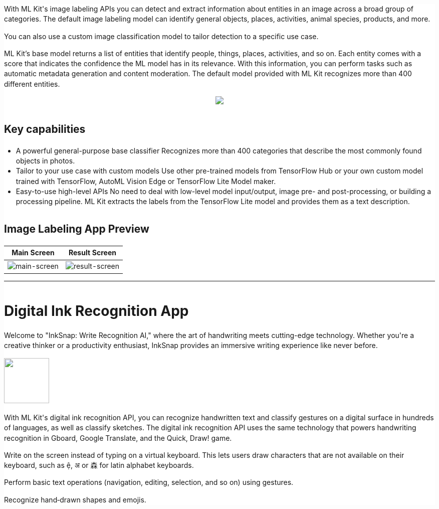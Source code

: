 <p>With ML Kit's image labeling APIs you can detect and extract information about entities in an image across a broad group of categories. The default image labeling model can identify general objects, places, activities, animal species, products, and more.</p>
<p>You can also use a custom image classification model to tailor detection to a specific use case.</p>
<p>ML Kit’s base model returns a list of entities that identify people, things, places, activities, and so on. Each entity comes with a score that indicates the confidence the ML model has in its relevance. With this information, you can perform tasks such as automatic metadata generation and content moderation. The default model provided with ML Kit recognizes more than 400 different entities.</p>

<p align="center">
  <img src="https://developers.google.com/static/ml-kit/vision/image-labeling/images/image_labeling2x.png">
</p>

<h2> Key capabilities </h2>
<ul>
  <li>A powerful general-purpose base classifier Recognizes more than 400 categories that describe the most commonly found objects in photos.</li>
  <li>Tailor to your use case with custom models Use other pre-trained models from TensorFlow Hub or your own custom model trained with TensorFlow, AutoML Vision Edge or TensorFlow Lite Model maker.</li>
  <li>Easy-to-use high-level APIs No need to deal with low-level model input/output, image pre- and post-processing, or building a processing pipeline. ML Kit extracts the labels from the TensorFlow Lite model and provides them as a text description.</li>
</ul>

<h2> Image Labeling App Preview </h2>

Main Screen        |  Result Screen       
:-------------------------:|:-------------------------:|
![main-screen](https://github.com/icanerdogan/ImageLabelingApp-MLKit/assets/52867508/84102370-9f91-4fe2-b68b-34f05b63afc2) | ![result-screen](https://github.com/icanerdogan/ImageLabelingApp-MLKit/assets/52867508/4546db84-37d5-43d1-bf39-1f3f79e1b357)



---

# Digital Ink Recognition App <a name="digital-ink-recognition-app"></a>
  
<p>Welcome to "InkSnap: Write Recognition AI," where the art of handwriting meets cutting-edge technology. Whether you're a creative thinker or a productivity enthusiast, InkSnap provides an immersive writing experience like never before.</p>

<a href="https://play.google.com/store/apps/details?id=com.ibrahimcanerdogan.digitalinkrecognition"><img width="90" height="90" src="https://img.icons8.com/?size=512&id=L1ws9zn2uD01&format=png"/></a>

<p>With ML Kit's digital ink recognition API, you can recognize handwritten text and classify gestures on a digital surface in hundreds of languages, as well as classify sketches. The digital ink recognition API uses the same technology that powers handwriting recognition in Gboard, Google Translate, and the Quick, Draw! game.</p>
<p>Write on the screen instead of typing on a virtual keyboard. This lets users draw characters that are not available on their keyboard, such as ệ, अ or 森 for latin alphabet keyboards.</p>
<p>Perform basic text operations (navigation, editing, selection, and so on) using gestures.</p>
<p>Recognize hand‑drawn shapes and emojis.</p>
